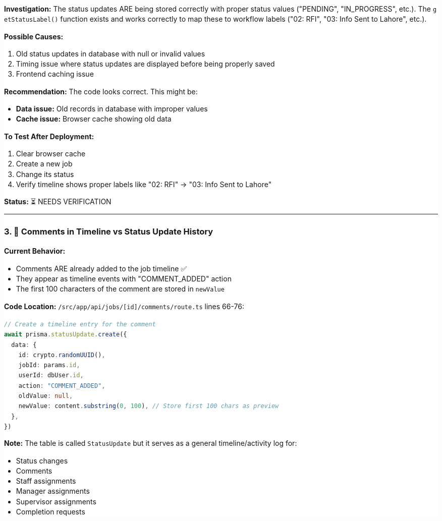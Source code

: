 **Investigation:**
The status updates ARE being stored correctly with proper status values ("PENDING", "IN_PROGRESS", etc.). The `getStatusLabel()` function exists and works correctly to map these to workflow labels ("02: RFI", "03: Info Sent to Lahore", etc.).

**Possible Causes:**
1. Old status updates in database with null or invalid values
2. Timing issue where status updates are displayed before being properly saved
3. Frontend caching issue

**Recommendation:**
The code looks correct. This might be:
- **Data issue:** Old records in database with improper values
- **Cache issue:** Browser cache showing old data

**To Test After Deployment:**
1. Clear browser cache
2. Create a new job
3. Change its status
4. Verify timeline shows proper labels like "02: RFI" → "03: Info Sent to Lahore"

**Status:** ⏳ NEEDS VERIFICATION

---

### 3. 📝 Comments in Timeline vs Status Update History

**Current Behavior:**
- Comments ARE already added to the job timeline ✅
- They appear as timeline events with "COMMENT_ADDED" action
- The first 100 characters of the comment are stored in `newValue`

**Code Location:**
`/src/app/api/jobs/[id]/comments/route.ts` lines 66-76:

```typescript
// Create a timeline entry for the comment
await prisma.statusUpdate.create({
  data: {
    id: crypto.randomUUID(),
    jobId: params.id,
    userId: dbUser.id,
    action: "COMMENT_ADDED",
    oldValue: null,
    newValue: content.substring(0, 100), // Store first 100 chars as preview
  },
})
```

**Note:** The table is called `StatusUpdate` but it serves as a general timeline/activity log for:
- Status changes
- Comments
- Staff assignments
- Manager assignments
- Supervisor assignments
- Completion requests

